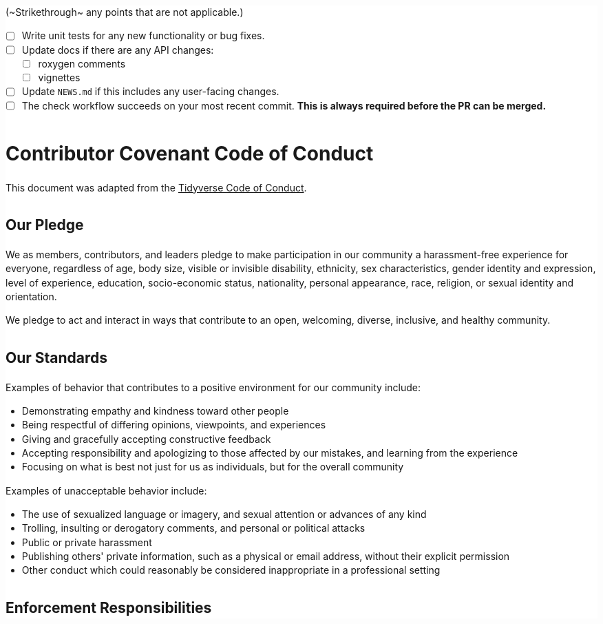 (~Strikethrough~ any points that are not applicable.)

- [ ] Write unit tests for any new functionality or bug fixes.
- [ ] Update docs if there are any API changes:
  - [ ] roxygen comments
  - [ ] vignettes
- [ ] Update `NEWS.md` if this includes any user-facing changes. 
- [ ] The check workflow succeeds on your most recent commit. **This is always required before the PR can be merged.**
# Contributor Covenant Code of Conduct

This document was adapted from the [Tidyverse Code of Conduct](https://tidyverse.tidyverse.org/CODE_OF_CONDUCT.html).

## Our Pledge

We as members, contributors, and leaders pledge to make participation in our
community a harassment-free experience for everyone, regardless of age, body
size, visible or invisible disability, ethnicity, sex characteristics, gender
identity and expression, level of experience, education, socio-economic status,
nationality, personal appearance, race, religion, or sexual identity and
orientation.

We pledge to act and interact in ways that contribute to an open, welcoming,
diverse, inclusive, and healthy community.

## Our Standards

Examples of behavior that contributes to a positive environment for our
community include:

* Demonstrating empathy and kindness toward other people
* Being respectful of differing opinions, viewpoints, and experiences
* Giving and gracefully accepting constructive feedback
* Accepting responsibility and apologizing to those affected by our mistakes,
and learning from the experience
* Focusing on what is best not just for us as individuals, but for the overall
community

Examples of unacceptable behavior include:

* The use of sexualized language or imagery, and sexual attention or
advances of any kind
* Trolling, insulting or derogatory comments, and personal or political attacks
* Public or private harassment
* Publishing others' private information, such as a physical or email
address, without their explicit permission
* Other conduct which could reasonably be considered inappropriate in a
professional setting

## Enforcement Responsibilities


[homepage]: https://www.contributor-covenant.org
